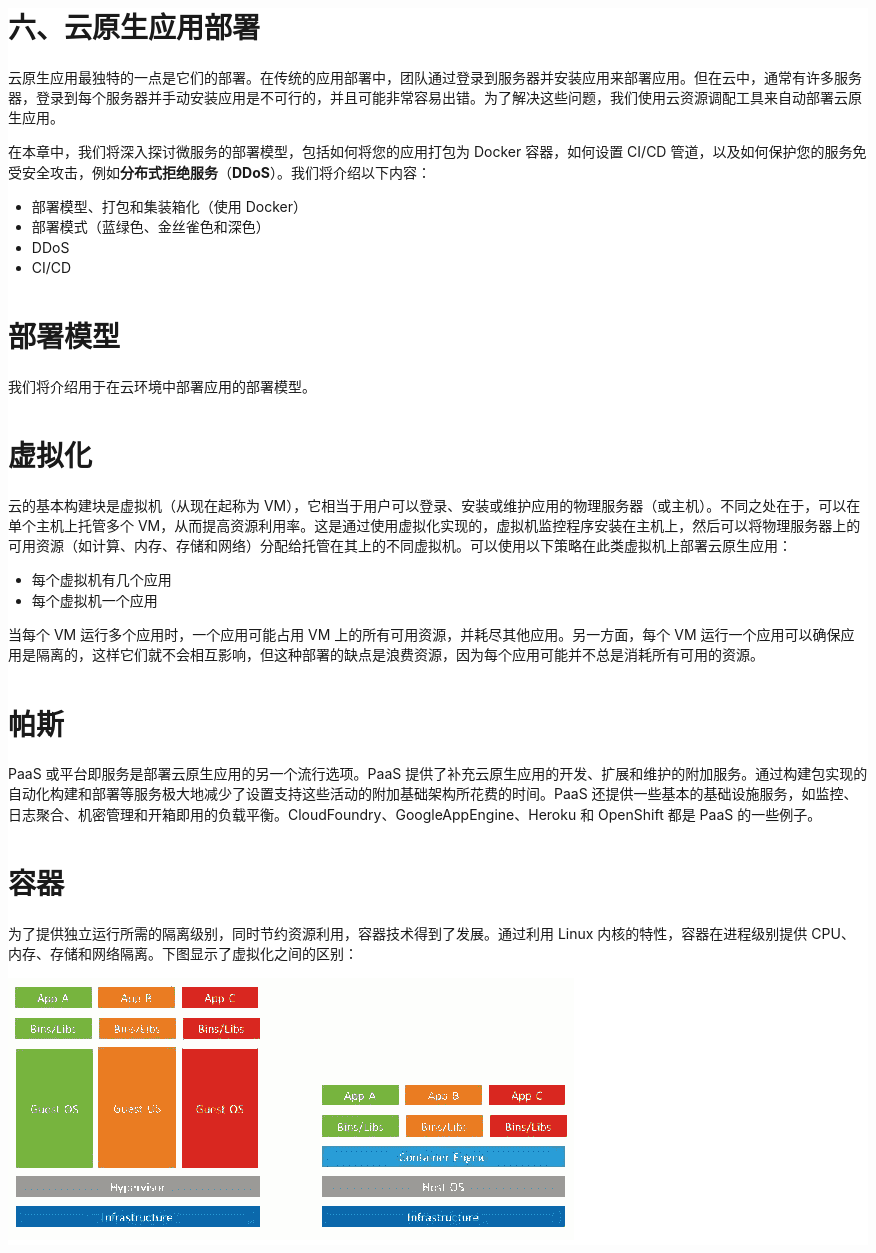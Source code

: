 # 六、云原生应用部署

云原生应用最独特的一点是它们的部署。在传统的应用部署中，团队通过登录到服务器并安装应用来部署应用。但在云中，通常有许多服务器，登录到每个服务器并手动安装应用是不可行的，并且可能非常容易出错。为了解决这些问题，我们使用云资源调配工具来自动部署云原生应用。

在本章中，我们将深入探讨微服务的部署模型，包括如何将您的应用打包为 Docker 容器，如何设置 CI/CD 管道，以及如何保护您的服务免受安全攻击，例如**分布式拒绝服务**（**DDoS**）。我们将介绍以下内容：

*   部署模型、打包和集装箱化（使用 Docker）
*   部署模式（蓝绿色、金丝雀色和深色）
*   DDoS
*   CI/CD

# 部署模型

我们将介绍用于在云环境中部署应用的部署模型。

# 虚拟化

云的基本构建块是虚拟机（从现在起称为 VM），它相当于用户可以登录、安装或维护应用的物理服务器（或主机）。不同之处在于，可以在单个主机上托管多个 VM，从而提高资源利用率。这是通过使用虚拟化实现的，虚拟机监控程序安装在主机上，然后可以将物理服务器上的可用资源（如计算、内存、存储和网络）分配给托管在其上的不同虚拟机。可以使用以下策略在此类虚拟机上部署云原生应用：

*   每个虚拟机有几个应用
*   每个虚拟机一个应用

当每个 VM 运行多个应用时，一个应用可能占用 VM 上的所有可用资源，并耗尽其他应用。另一方面，每个 VM 运行一个应用可以确保应用是隔离的，这样它们就不会相互影响，但这种部署的缺点是浪费资源，因为每个应用可能并不总是消耗所有可用的资源。

# 帕斯

PaaS 或平台即服务是部署云原生应用的另一个流行选项。PaaS 提供了补充云原生应用的开发、扩展和维护的附加服务。通过构建包实现的自动化构建和部署等服务极大地减少了设置支持这些活动的附加基础架构所花费的时间。PaaS 还提供一些基本的基础设施服务，如监控、日志聚合、机密管理和开箱即用的负载平衡。CloudFoundry、GoogleAppEngine、Heroku 和 OpenShift 都是 PaaS 的一些例子。

# 容器

为了提供独立运行所需的隔离级别，同时节约资源利用，容器技术得到了发展。通过利用 Linux 内核的特性，容器在进程级别提供 CPU、内存、存储和网络隔离。下图显示了虚拟化之间的区别：

![](img/8c53dec6-cf46-4c95-be5b-36c11e62e444.jpg)
